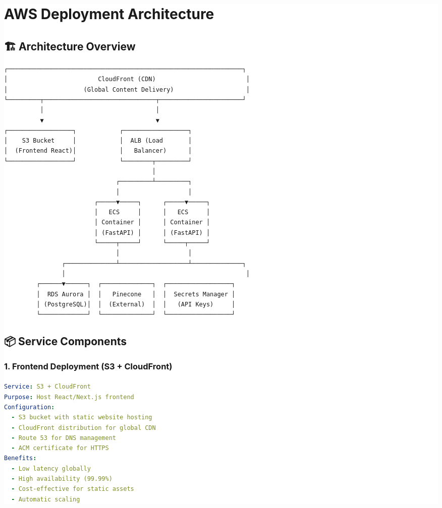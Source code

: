 # AWS Deployment Architecture

## 🏗️ Architecture Overview

```
┌─────────────────────────────────────────────────────────────────┐
│                         CloudFront (CDN)                         │
│                     (Global Content Delivery)                    │
└─────────┬───────────────────────────────┬───────────────────────┘
          │                               │
          ▼                               ▼
┌──────────────────┐            ┌──────────────────┐
│    S3 Bucket     │            │  ALB (Load       │
│  (Frontend React)│            │   Balancer)      │
└──────────────────┘            └────────┬─────────┘
                                         │
                               ┌─────────┴─────────┐
                               │                   │
                         ┌─────▼─────┐      ┌─────▼─────┐
                         │   ECS     │      │   ECS     │
                         │ Container │      │ Container │
                         │ (FastAPI) │      │ (FastAPI) │
                         └─────┬─────┘      └─────┬─────┘
                               │                   │
                ┌──────────────┴───────────────────┴──────────────┐
                │                                                  │
         ┌──────▼──────┐  ┌──────────────┐  ┌──────────────────┐
         │  RDS Aurora │  │   Pinecone   │  │  Secrets Manager │
         │ (PostgreSQL)│  │  (External)  │  │   (API Keys)     │
         └─────────────┘  └──────────────┘  └──────────────────┘
```

## 📦 Service Components

### 1. Frontend Deployment (S3 + CloudFront)
```yaml
Service: S3 + CloudFront
Purpose: Host React/Next.js frontend
Configuration:
  - S3 bucket with static website hosting
  - CloudFront distribution for global CDN
  - Route 53 for DNS management
  - ACM certificate for HTTPS
Benefits:
  - Low latency globally
  - High availability (99.99%)
  - Cost-effective for static assets
  - Automatic scaling
```
